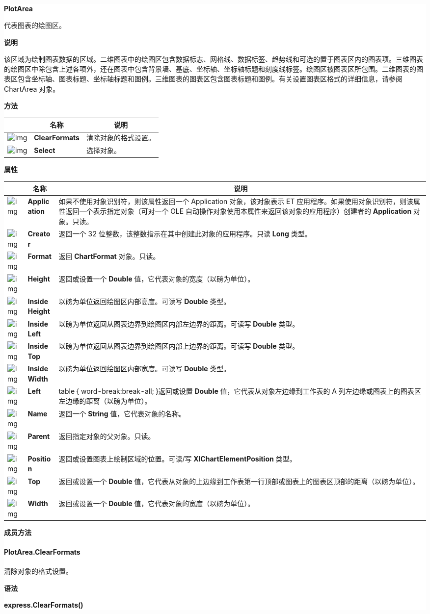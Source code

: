 **PlotArea**



代表图表的绘图区。

**说明**

该区域为绘制图表数据的区域。二维图表中的绘图区包含数据标志、网格线、数据标签、趋势线和可选的置于图表区内的图表项。三维图表的绘图区中除包含上述各项外，还在图表中包含背景墙、基底、坐标轴、坐标轴标题和刻度线标签。绘图区被图表区所包围。二维图表的图表区包含坐标轴、图表标题、坐标轴标题和图例。三维图表的图表区包含图表标题和图例。有关设置图表区格式的详细信息，请参阅 ChartArea 对象。

**方法**

|                                                              | 名称             | 说明                 |
| ------------------------------------------------------------ | ---------------- | -------------------- |
| ![img](https://qn.cache.wpscdn.cn/encs/doc/office_v19/gif/methods.gif) | **ClearFormats** | 清除对象的格式设置。 |
| ![img](https://qn.cache.wpscdn.cn/encs/doc/office_v19/gif/methods.gif) | **Select**       | 选择对象。           |

**属性**

|                                                              | 名称             | 说明                                                         |
| ------------------------------------------------------------ | ---------------- | ------------------------------------------------------------ |
| ![img](https://qn.cache.wpscdn.cn/encs/doc/office_v19/gif/properties.gif) | **Application**  | 如果不使用对象识别符，则该属性返回一个 Application 对象，该对象表示 ET 应用程序。如果使用对象识别符，则该属性返回一个表示指定对象（可对一个 OLE 自动操作对象使用本属性来返回该对象的应用程序）创建者的 **Application** 对象。只读。 |
| ![img](https://qn.cache.wpscdn.cn/encs/doc/office_v19/gif/properties.gif) | **Creator**      | 返回一个 32 位整数，该整数指示在其中创建此对象的应用程序。只读 **Long** 类型。 |
| ![img](https://qn.cache.wpscdn.cn/encs/doc/office_v19/gif/properties.gif) | **Format**       | 返回 **ChartFormat** 对象。只读。                            |
| ![img](https://qn.cache.wpscdn.cn/encs/doc/office_v19/gif/properties.gif) | **Height**       | 返回或设置一个 **Double** 值，它代表对象的宽度（以磅为单位）。 |
| ![img](https://qn.cache.wpscdn.cn/encs/doc/office_v19/gif/properties.gif) | **InsideHeight** | 以磅为单位返回绘图区内部高度。可读写 **Double** 类型。       |
| ![img](https://qn.cache.wpscdn.cn/encs/doc/office_v19/gif/properties.gif) | **InsideLeft**   | 以磅为单位返回从图表边界到绘图区内部左边界的距离。可读写 **Double** 类型。 |
| ![img](https://qn.cache.wpscdn.cn/encs/doc/office_v19/gif/properties.gif) | **InsideTop**    | 以磅为单位返回从图表边界到绘图区内部上边界的距离。可读写 **Double** 类型。 |
| ![img](https://qn.cache.wpscdn.cn/encs/doc/office_v19/gif/properties.gif) | **InsideWidth**  | 以磅为单位返回绘图区内部宽度。可读写 **Double** 类型。       |
| ![img](https://qn.cache.wpscdn.cn/encs/doc/office_v19/gif/properties.gif) | **Left**         | table { word-break:break-all; }返回或设置 **Double** 值，它代表从对象左边缘到工作表的 A 列左边缘或图表上的图表区左边缘的距离（以磅为单位）。 |
| ![img](https://qn.cache.wpscdn.cn/encs/doc/office_v19/gif/properties.gif) | **Name**         | 返回一个 **String** 值，它代表对象的名称。                   |
| ![img](https://qn.cache.wpscdn.cn/encs/doc/office_v19/gif/properties.gif) | **Parent**       | 返回指定对象的父对象。只读。                                 |
| ![img](https://qn.cache.wpscdn.cn/encs/doc/office_v19/gif/properties.gif) | **Position**     | 返回或设置图表上绘制区域的位置。可读/写 **XlChartElementPosition** 类型。 |
| ![img](https://qn.cache.wpscdn.cn/encs/doc/office_v19/gif/properties.gif) | **Top**          | 返回或设置一个 **Double** 值，它代表从对象的上边缘到工作表第一行顶部或图表上的图表区顶部的距离（以磅为单位）。 |
| ![img](https://qn.cache.wpscdn.cn/encs/doc/office_v19/gif/properties.gif) | **Width**        | 返回或设置一个 **Double** 值，它代表对象的宽度（以磅为单位）。 |

**成员方法**

#### **PlotArea.ClearFormats**

清除对象的格式设置。

**语法**

**express.ClearFormats()**
